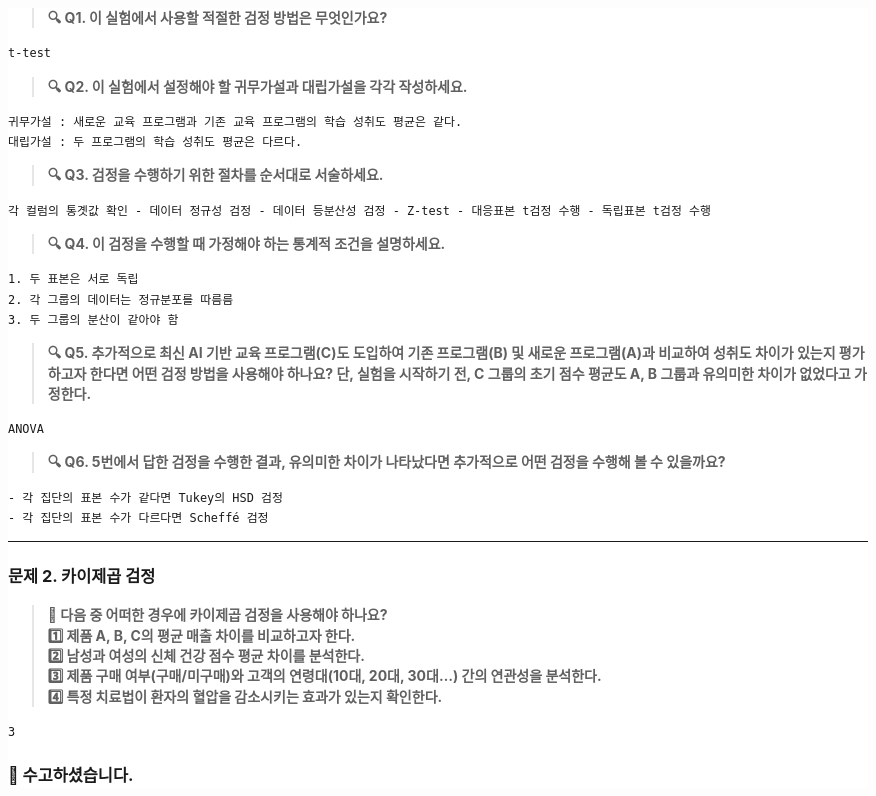 > **🔍 Q1. 이 실험에서 사용할 적절한 검정 방법은 무엇인가요?**

```
t-test
```

> **🔍 Q2. 이 실험에서 설정해야 할 귀무가설과 대립가설을 각각 작성하세요.**

```
귀무가설 : 새로운 교육 프로그램과 기존 교육 프로그램의 학습 성취도 평균은 같다.
대립가설 : 두 프로그램의 학습 성취도 평균은 다르다.
```

> **🔍 Q3. 검정을 수행하기 위한 절차를 순서대로 서술하세요.**



```
각 컬럼의 통곗값 확인 - 데이터 정규성 검정 - 데이터 등분산성 검정 - Z-test - 대응표본 t검정 수행 - 독립표본 t검정 수행
```

> **🔍 Q4. 이 검정을 수행할 때 가정해야 하는 통계적 조건을 설명하세요.**

```
1. 두 표본은 서로 독립
2. 각 그룹의 데이터는 정규분포를 따름름
3. 두 그룹의 분산이 같아야 함
```

> **🔍 Q5. 추가적으로 최신 AI 기반 교육 프로그램(C)도 도입하여 기존 프로그램(B) 및 새로운 프로그램(A)과 비교하여 성취도 차이가 있는지 평가하고자 한다면 어떤 검정 방법을 사용해야 하나요? 단, 실험을 시작하기 전, C 그룹의 초기 점수 평균도 A, B 그룹과 유의미한 차이가 없었다고 가정한다.**

```
ANOVA
```

> **🔍 Q6. 5번에서 답한 검정을 수행한 결과, 유의미한 차이가 나타났다면 추가적으로 어떤 검정을 수행해 볼 수 있을까요?**

```
- 각 집단의 표본 수가 같다면 Tukey의 HSD 검정  
- 각 집단의 표본 수가 다르다면 Scheffé 검정
```

---

### **문제 2. 카이제곱 검정**  
> **🧚 다음 중 어떠한 경우에 카이제곱 검정을 사용해야 하나요?   
1️⃣ 제품 A, B, C의 평균 매출 차이를 비교하고자 한다.  
2️⃣ 남성과 여성의 신체 건강 점수 평균 차이를 분석한다.  
3️⃣ 제품 구매 여부(구매/미구매)와 고객의 연령대(10대, 20대, 30대…) 간의 연관성을 분석한다.  
4️⃣ 특정 치료법이 환자의 혈압을 감소시키는 효과가 있는지 확인한다.**  

```
3️
```

### 🎉 수고하셨습니다.